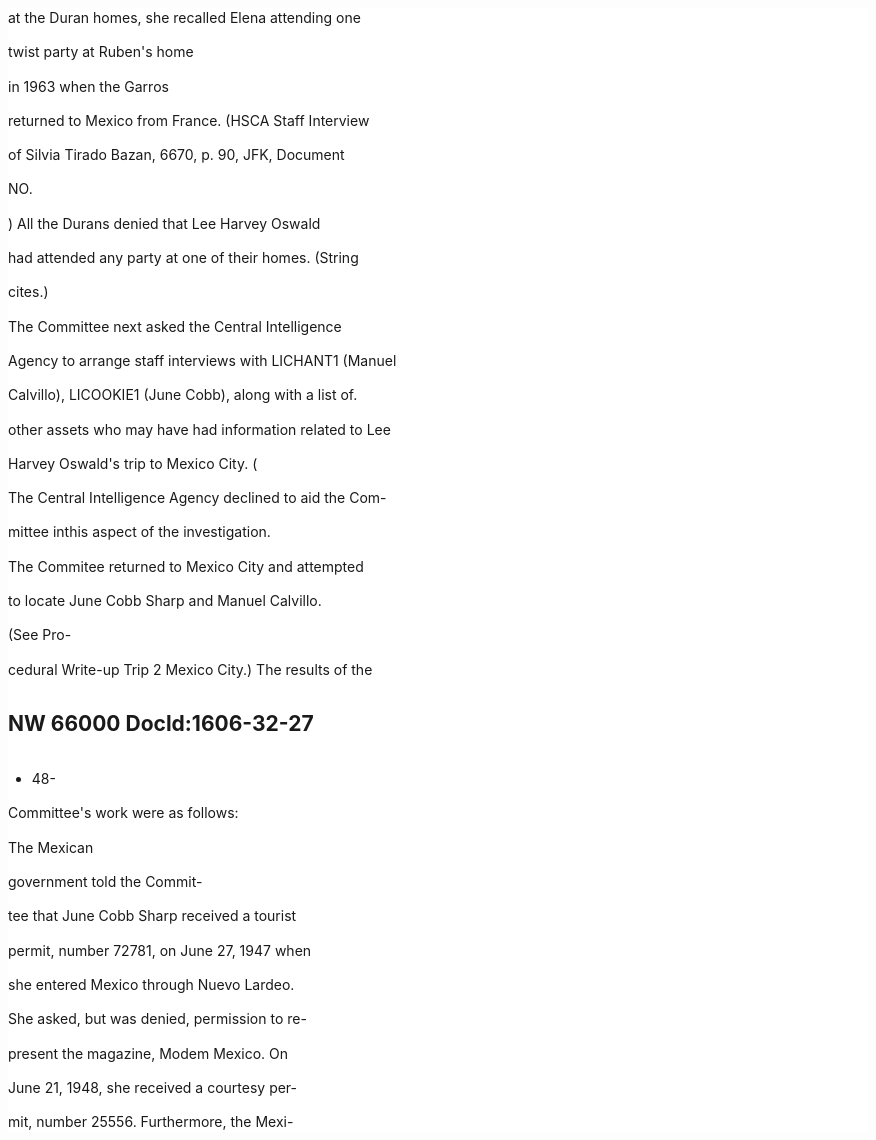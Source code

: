 at the Duran homes, she recalled Elena attending one

twist party at Ruben's home

in 1963 when the Garros

returned to Mexico from France. (HSCA Staff Interview

of Silvia Tirado Bazan, 6670, p. 90, JFK, Document

NO.

) All the Durans denied that Lee Harvey Oswald

had attended any party at one of their homes. (String

cites.)

The Committee next asked the Central Intelligence

Agency to arrange staff interviews with LICHANT1 (Manuel

Calvillo), LICOOKIE1 (June Cobb), along with a list of.

other assets who may have had information related to Lee

Harvey Oswald's trip to Mexico City. (

The Central Intelligence Agency declined to aid the Com-

mittee inthis aspect of the investigation.

The Commitee returned to Mexico City and attempted

to locate June Cobb Sharp and Manuel Calvillo.

(See Pro-

cedural Write-up Trip 2 Mexico City.) The results of the

NW 66000 Docld:1606-32-27
---

##
- 48-

Committee's work were as follows:

The Mexican

government told the Commit-

tee that June Cobb Sharp received a tourist

permit, number 72781, on June 27, 1947 when

she entered Mexico through Nuevo Lardeo.

She asked, but was denied, permission to re-

present the magazine, Modem Mexico. On

June 21, 1948, she received a courtesy per-

mit, number 25556. Furthermore, the Mexi-
